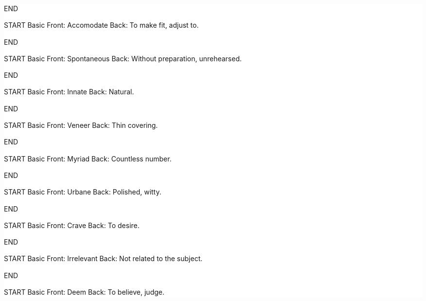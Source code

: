 END

START
Basic
Front: Accomodate
Back: To make fit, adjust to.

END

START
Basic
Front: Spontaneous
Back: Without preparation, unrehearsed.

END

START
Basic
Front: Innate
Back: Natural.

END

START
Basic
Front: Veneer
Back: Thin covering.

END

START
Basic
Front: Myriad
Back: Countless number.

END

START
Basic
Front: Urbane
Back: Polished, witty.

END

START
Basic
Front: Crave
Back: To desire.

END

START
Basic
Front: Irrelevant
Back: Not related to the subject.

END

START
Basic
Front: Deem
Back: To believe, judge.
